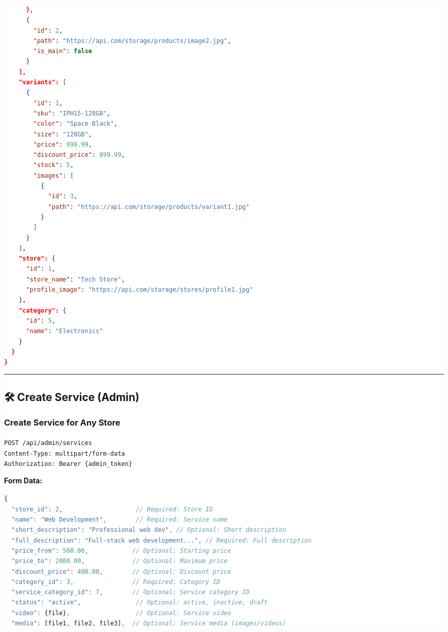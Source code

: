 ```json
      },
      {
        "id": 2,
        "path": "https://api.com/storage/products/image2.jpg",
        "is_main": false
      }
    ],
    "variants": [
      {
        "id": 1,
        "sku": "IPH15-128GB",
        "color": "Space Black",
        "size": "128GB",
        "price": 999.99,
        "discount_price": 899.99,
        "stock": 5,
        "images": [
          {
            "id": 3,
            "path": "https://api.com/storage/products/variant1.jpg"
          }
        ]
      }
    ],
    "store": {
      "id": 1,
      "store_name": "Tech Store",
      "profile_image": "https://api.com/storage/stores/profile1.jpg"
    },
    "category": {
      "id": 5,
      "name": "Electronics"
    }
  }
}
```

---

## 🛠️ Create Service (Admin)

### **Create Service for Any Store**
```http
POST /api/admin/services
Content-Type: multipart/form-data
Authorization: Bearer {admin_token}
```

**Form Data:**
```javascript
{
  "store_id": 2,                    // Required: Store ID
  "name": "Web Development",        // Required: Service name
  "short_description": "Professional web dev", // Optional: Short description
  "full_description": "Full-stack web development...", // Required: Full description
  "price_from": 500.00,            // Optional: Starting price
  "price_to": 2000.00,             // Optional: Maximum price
  "discount_price": 400.00,        // Optional: Discount price
  "category_id": 3,                // Required: Category ID
  "service_category_id": 7,        // Optional: Service category ID
  "status": "active",               // Optional: active, inactive, draft
  "video": {file},                  // Optional: Service video
  "media": [file1, file2, file3],  // Optional: Service media (images/videos)
```